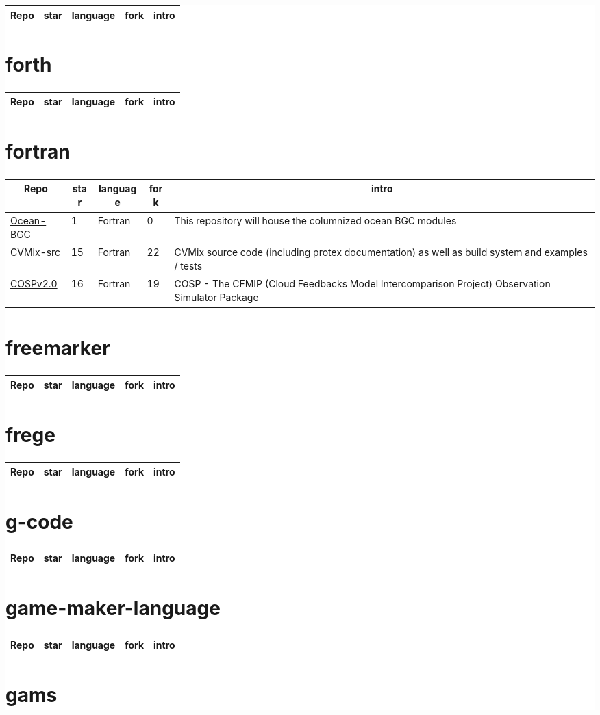 Repo|star|language|fork|intro
-|-|-|-|-



# forth

Repo|star|language|fork|intro
-|-|-|-|-



# fortran

Repo|star|language|fork|intro
-|-|-|-|-
[Ocean-BGC](https://github.com/E3SM-Project/Ocean-BGC)|1|Fortran|0|This repository will house the columnized ocean BGC modules
[CVMix-src](https://github.com/CVMix/CVMix-src)|15|Fortran|22|CVMix source code (including protex documentation) as well as build system and examples / tests
[COSPv2.0](https://github.com/CFMIP/COSPv2.0)|16|Fortran|19|COSP - The CFMIP (Cloud Feedbacks Model Intercomparison Project) Observation Simulator Package


# freemarker

Repo|star|language|fork|intro
-|-|-|-|-



# frege

Repo|star|language|fork|intro
-|-|-|-|-



# g-code

Repo|star|language|fork|intro
-|-|-|-|-



# game-maker-language

Repo|star|language|fork|intro
-|-|-|-|-



# gams
